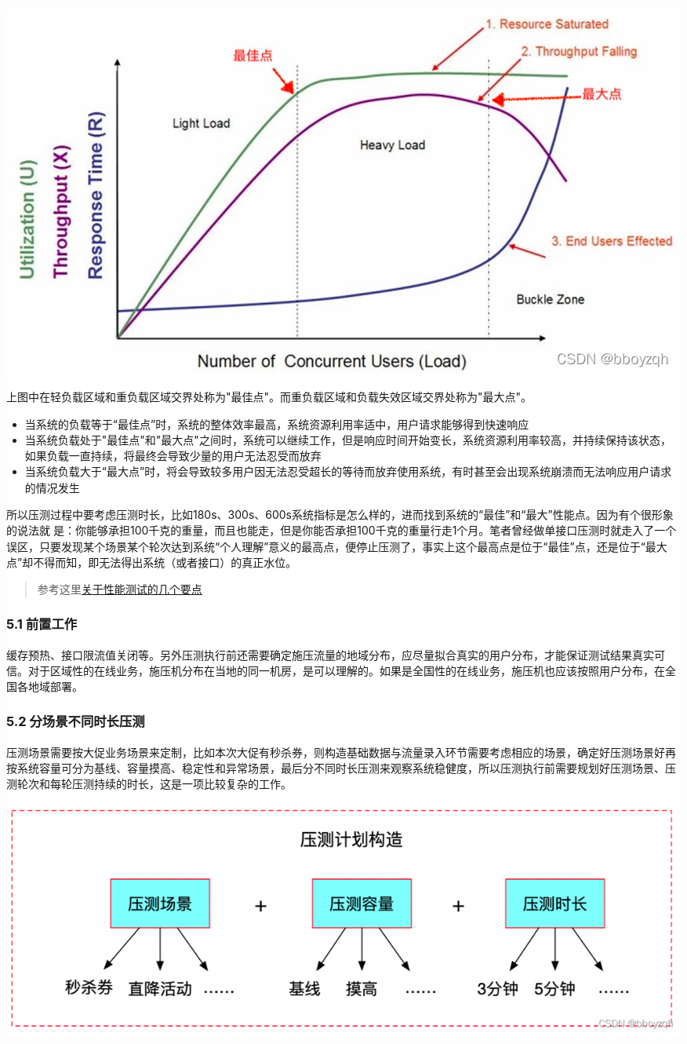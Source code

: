 ![全链路压测压测执行](../../../images/solutions/大促/全链路压测1/全链路压测压测执行.png)

上图中在轻负载区域和重负载区域交界处称为"最佳点"。而重负载区域和负载失效区域交界处称为"最大点"。

* 当系统的负载等于“最佳点”时，系统的整体效率最高，系统资源利用率适中，用户请求能够得到快速响应
* 当系统负载处于"最佳点"和"最大点"之间时，系统可以继续工作，但是响应时间开始变长，系统资源利用率较高，并持续保持该状态，如果负载一直持续，将最终会导致少量的用户无法忍受而放弃
* 当系统负载大于“最大点”时，将会导致较多用户因无法忍受超长的等待而放弃使用系统，有时甚至会出现系统崩溃而无法响应用户请求的情况发生

所以压测过程中要考虑压测时长，比如180s、300s、600s系统指标是怎么样的，进而找到系统的“最佳”和“最大”性能点。因为有个很形象的说法就
是：你能够承担100千克的重量，而且也能走，但是你能否承担100千克的重量行走1个月。笔者曾经做单接口压测时就走入了一个误区，只要发现某个场景某个轮次达到系统“个人理解”意义的最高点，便停止压测了，事实上这个最高点是位于“最佳”点，还是位于“最大点”却不得而知，即无法得出系统（或者接口）的真正水位。

> 参考这里[关于性能测试的几个要点](https://www.jianshu.com/p/e7629acde434)

### 5.1 前置工作

缓存预热、接口限流值关闭等。另外压测执行前还需要确定施压流量的地域分布，应尽量拟合真实的用户分布，才能保证测试结果真实可信。对于区域性的在线业务，施压机分布在当地的同一机房，是可以理解的。如果是全国性的在线业务，施压机也应该按照用户分布，在全国各地域部署。

### 5.2 分场景不同时长压测

压测场景需要按大促业务场景来定制，比如本次大促有秒杀券，则构造基础数据与流量录入环节需要考虑相应的场景，确定好压测场景好再按系统容量可分为基线、容量摸高、稳定性和异常场景，最后分不同时长压测来观察系统稳健度，所以压测执行前需要规划好压测场景、压测轮次和每轮压测持续的时长，这是一项比较复杂的工作。

![全链路压测压测计划构造](../../../images/solutions/大促/全链路压测1/全链路压测压测计划构造.png)
